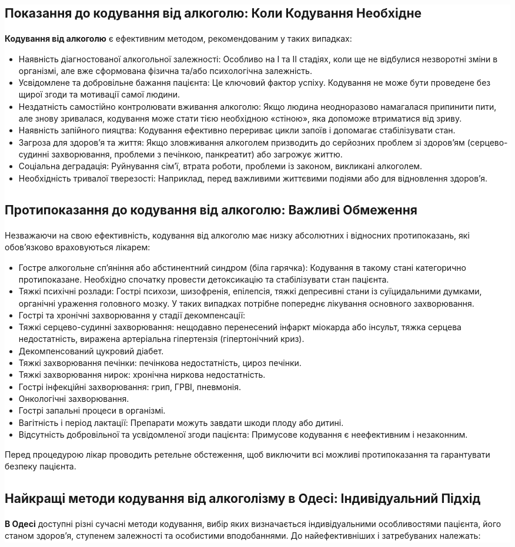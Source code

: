 ## Показання до кодування від алкоголю: Коли Кодування Необхідне

**Кодування від алкоголю** є ефективним методом, рекомендованим у таких випадках:

* Наявність діагностованої алкогольної залежності: Особливо на I та II стадіях, коли ще не відбулися незворотні зміни в організмі, але вже сформована фізична та/або психологічна залежність.
* Усвідомлене та добровільне бажання пацієнта: Це ключовий фактор успіху. Кодування не може бути проведене без щирої згоди та мотивації самої людини.
* Нездатність самостійно контролювати вживання алкоголю: Якщо людина неодноразово намагалася припинити пити, але знову зривалася, кодування може стати тією необхідною «стіною», яка допоможе втриматися від зриву.
* Наявність запійного пияцтва: Кодування ефективно перериває цикли запоїв і допомагає стабілізувати стан.
* Загроза для здоров’я та життя: Якщо зловживання алкоголем призводить до серйозних проблем зі здоров’ям (серцево-судинні захворювання, проблеми з печінкою, панкреатит) або загрожує життю.
* Соціальна деградація: Руйнування сім’ї, втрата роботи, проблеми із законом, викликані алкоголем.
* Необхідність тривалої тверезості: Наприклад, перед важливими життєвими подіями або для відновлення здоров’я.

## Протипоказання до кодування від алкоголю: Важливі Обмеження

Незважаючи на свою ефективність, кодування від алкоголю має низку абсолютних і відносних протипоказань, які обов’язково враховуються лікарем:

* Гостре алкогольне сп’яніння або абстинентний синдром (біла гарячка): Кодування в такому стані категорично протипоказане. Необхідно спочатку провести детоксикацію та стабілізувати стан пацієнта.
* Тяжкі психічні розлади: Гострі психози, шизофренія, епілепсія, тяжкі депресивні стани із суїцидальними думками, органічні ураження головного мозку. У таких випадках потрібне попереднє лікування основного захворювання.
* Гострі та хронічні захворювання у стадії декомпенсації:
* Тяжкі серцево-судинні захворювання: нещодавно перенесений інфаркт міокарда або інсульт, тяжка серцева недостатність, виражена артеріальна гіпертензія (гіпертонічний криз).
* Декомпенсований цукровий діабет.
* Тяжкі захворювання печінки: печінкова недостатність, цироз печінки.
* Тяжкі захворювання нирок: хронічна ниркова недостатність.
* Гострі інфекційні захворювання: грип, ГРВІ, пневмонія.
* Онкологічні захворювання.
* Гострі запальні процеси в організмі.
* Вагітність і період лактації: Препарати можуть завдати шкоди плоду або дитині.
* Відсутність добровільної та усвідомленої згоди пацієнта: Примусове кодування є неефективним і незаконним.

Перед процедурою лікар проводить ретельне обстеження, щоб виключити всі можливі протипоказання та гарантувати безпеку пацієнта.

## Найкращі методи кодування від алкоголізму в Одесі: Індивідуальний Підхід

**В Одесі** доступні різні сучасні методи кодування, вибір яких визначається індивідуальними особливостями пацієнта, його станом здоров’я, ступенем залежності та особистими вподобаннями. До найефективніших і затребуваних належать:
